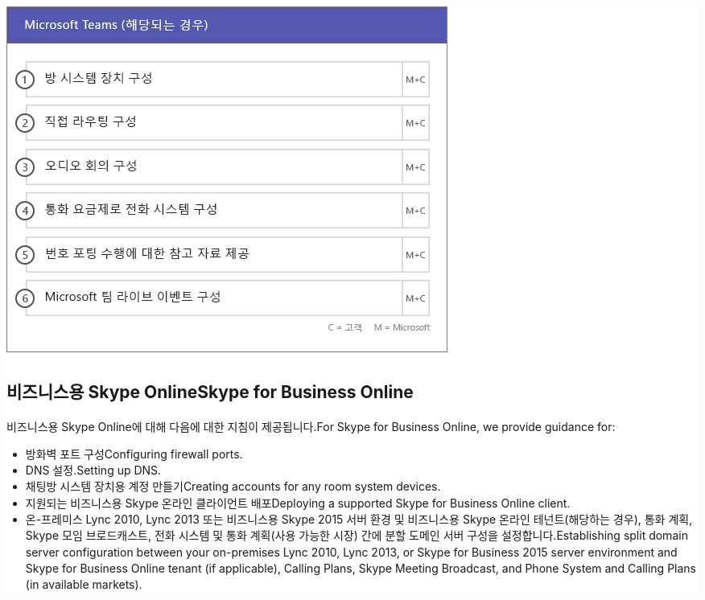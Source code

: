 
![Microsoft Teams 공유 Skype 기능](media/Teams-Skype-features.png)

## <a name="skype-for-business-online"></a><span data-ttu-id="f4c0e-221">비즈니스용 Skype Online</span><span class="sxs-lookup"><span data-stu-id="f4c0e-221">Skype for Business Online</span></span>

<span data-ttu-id="f4c0e-222">비즈니스용 Skype Online에 대해 다음에 대한 지침이 제공됩니다.</span><span class="sxs-lookup"><span data-stu-id="f4c0e-222">For Skype for Business Online, we provide guidance for:</span></span>
- <span data-ttu-id="f4c0e-223">방화벽 포트 구성</span><span class="sxs-lookup"><span data-stu-id="f4c0e-223">Configuring firewall ports.</span></span>
- <span data-ttu-id="f4c0e-224">DNS 설정.</span><span class="sxs-lookup"><span data-stu-id="f4c0e-224">Setting up DNS.</span></span>   
- <span data-ttu-id="f4c0e-225">채팅방 시스템 장치용 계정 만들기</span><span class="sxs-lookup"><span data-stu-id="f4c0e-225">Creating accounts for any room system devices.</span></span>   
- <span data-ttu-id="f4c0e-226">지원되는 비즈니스용 Skype 온라인 클라이언트 배포</span><span class="sxs-lookup"><span data-stu-id="f4c0e-226">Deploying a supported Skype for Business Online client.</span></span>  
- <span data-ttu-id="f4c0e-227">온-프레미스 Lync 2010, Lync 2013 또는 비즈니스용 Skype 2015 서버 환경 및 비즈니스용 Skype 온라인 테넌트(해당하는 경우), 통화 계획, Skype 모임 브로드캐스트, 전화 시스템 및 통화 계획(사용 가능한 시장) 간에 분할 도메인 서버 구성을 설정합니다.</span><span class="sxs-lookup"><span data-stu-id="f4c0e-227">Establishing split domain server configuration between your on-premises Lync 2010, Lync 2013, or Skype for Business 2015 server environment and Skype for Business Online tenant (if applicable), Calling Plans, Skype Meeting Broadcast, and Phone System and Calling Plans (in available markets).</span></span>
    